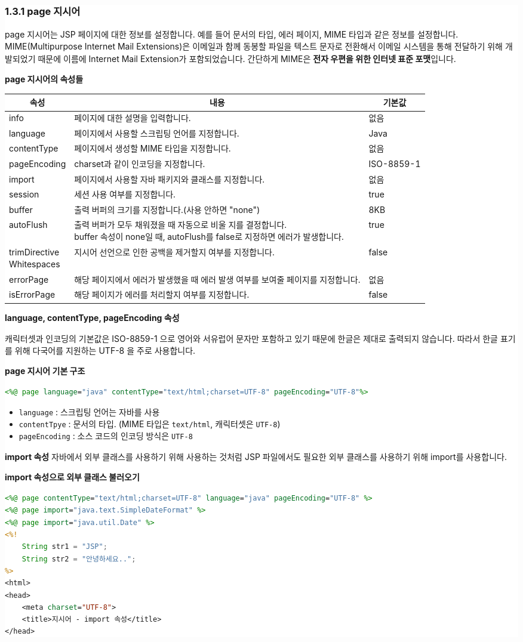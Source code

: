 ### 1.3.1 page 지시어

page 지시어는 JSP 페이지에 대한 정보를 설정합니다. 예를 들어 문서의 타입, 에러 페이지, MIME 타입과 같은 정보를 설정합니다. MIME(Multipurpose Internet Mail Extensions)은 이메일과 함께 동봉할 파일을 텍스트 문자로 전환해서 이메일 시스템을 통해 전달하기 위해 개발되었기 때문에 이름에 Internet Mail Extension가 포함되었습니다. 간단하게 MIME은 **전자 우편을 위한 인터넷 표준 포맷**입니다.



**page 지시어의 속성들**

| 속성                            | 내용                                                         | 기본값     |
| ------------------------------- | ------------------------------------------------------------ | ---------- |
| info                            | 페이지에 대한 설명을 입력합니다.                             | 없음       |
| language                        | 페이지에서 사용할 스크립팅 언어를 지정합니다.                | Java       |
| contentType                     | 페이지에서 생성할 MIME 타입을 지정합니다.                    | 없음       |
| pageEncoding                    | charset과 같이 인코딩을 지정합니다.                          | ISO-8859-1 |
| import                          | 페이지에서 사용할 자바 패키지와 클래스를 지정합니다.         | 없음       |
| session                         | 세션 사용 여부를 지정합니다.                                 | true       |
| buffer                          | 출력 버퍼의 크기를 지정합니다.(사용 안하면 "none")           | 8KB        |
| autoFlush                       | 출력 버퍼가 모두 채워졌을 때 자동으로 비울 지를 결정합니다.<br />buffer 속성이 none일 때, autoFlush를 false로 지정하면 에러가 발생합니다. | true       |
| trimDirective <br />Whitespaces | 지시어 선언으로 인한 공백을 제거할지 여부를 지정합니다.      | false      |
| errorPage                       | 해당 페이지에서 에러가 발생했을 때 에러 발생 여부를 보여줄 페이지를 지정합니다. | 없음       |
| isErrorPage                     | 해당 페이지가 에러를 처리할지 여부를 지정합니다.             | false      |



**language, contentType, pageEncoding 속성**

캐릭터셋과 인코딩의 기본값은 ISO-8859-1 으로 영어와 서유럽어 문자만 포함하고 있기 때문에 한글은 제대로 출력되지 않습니다. 
따라서 한글 표기를 위해 다국어를 지원하는 UTF-8 을 주로 사용합니다. 



**page 지시어 기본 구조**

```jsp
<%@ page language="java" contentType="text/html;charset=UTF-8" pageEncoding="UTF-8"%>
```

- `language` : 스크립팅 언어는 자바를 사용
- `contentTpye` : 문서의 타입. (MIME 타입은 `text/html`, 캐릭터셋은 `UTF-8`)
- `pageEncoding` : 소스 코드의 인코딩 방식은 `UTF-8`



**import 속성**
자바에서 외부 클래스를 사용하기 위해 사용하는 것처럼 JSP 파일에서도 필요한 외부 클래스를 사용하기 위해 import를 사용합니다. 



**import 속성으로 외부 클래스 불러오기**

```jsp
<%@ page contentType="text/html;charset=UTF-8" language="java" pageEncoding="UTF-8" %>
<%@ page import="java.text.SimpleDateFormat" %>
<%@ page import="java.util.Date" %>
<%!
    String str1 = "JSP";
    String str2 = "안녕하세요..";
%>
<html>
<head>
    <meta charset="UTF-8">
    <title>지시어 - import 속성</title>
</head>
```